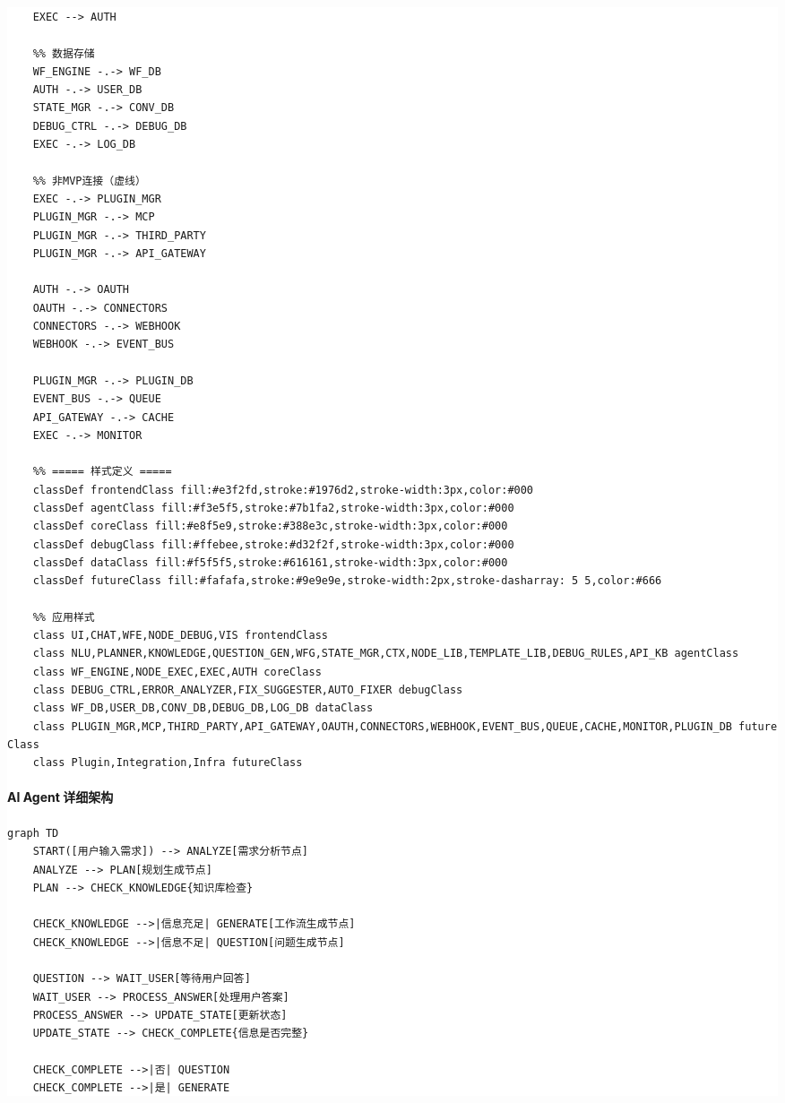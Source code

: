 ```mermaid
    EXEC --> AUTH

    %% 数据存储
    WF_ENGINE -.-> WF_DB
    AUTH -.-> USER_DB
    STATE_MGR -.-> CONV_DB
    DEBUG_CTRL -.-> DEBUG_DB
    EXEC -.-> LOG_DB

    %% 非MVP连接（虚线）
    EXEC -.-> PLUGIN_MGR
    PLUGIN_MGR -.-> MCP
    PLUGIN_MGR -.-> THIRD_PARTY
    PLUGIN_MGR -.-> API_GATEWAY

    AUTH -.-> OAUTH
    OAUTH -.-> CONNECTORS
    CONNECTORS -.-> WEBHOOK
    WEBHOOK -.-> EVENT_BUS

    PLUGIN_MGR -.-> PLUGIN_DB
    EVENT_BUS -.-> QUEUE
    API_GATEWAY -.-> CACHE
    EXEC -.-> MONITOR

    %% ===== 样式定义 =====
    classDef frontendClass fill:#e3f2fd,stroke:#1976d2,stroke-width:3px,color:#000
    classDef agentClass fill:#f3e5f5,stroke:#7b1fa2,stroke-width:3px,color:#000
    classDef coreClass fill:#e8f5e9,stroke:#388e3c,stroke-width:3px,color:#000
    classDef debugClass fill:#ffebee,stroke:#d32f2f,stroke-width:3px,color:#000
    classDef dataClass fill:#f5f5f5,stroke:#616161,stroke-width:3px,color:#000
    classDef futureClass fill:#fafafa,stroke:#9e9e9e,stroke-width:2px,stroke-dasharray: 5 5,color:#666

    %% 应用样式
    class UI,CHAT,WFE,NODE_DEBUG,VIS frontendClass
    class NLU,PLANNER,KNOWLEDGE,QUESTION_GEN,WFG,STATE_MGR,CTX,NODE_LIB,TEMPLATE_LIB,DEBUG_RULES,API_KB agentClass
    class WF_ENGINE,NODE_EXEC,EXEC,AUTH coreClass
    class DEBUG_CTRL,ERROR_ANALYZER,FIX_SUGGESTER,AUTO_FIXER debugClass
    class WF_DB,USER_DB,CONV_DB,DEBUG_DB,LOG_DB dataClass
    class PLUGIN_MGR,MCP,THIRD_PARTY,API_GATEWAY,OAUTH,CONNECTORS,WEBHOOK,EVENT_BUS,QUEUE,CACHE,MONITOR,PLUGIN_DB futureClass
    class Plugin,Integration,Infra futureClass
```

#### AI Agent 详细架构

```mermaid
graph TD
    START([用户输入需求]) --> ANALYZE[需求分析节点]
    ANALYZE --> PLAN[规划生成节点]
    PLAN --> CHECK_KNOWLEDGE{知识库检查}

    CHECK_KNOWLEDGE -->|信息充足| GENERATE[工作流生成节点]
    CHECK_KNOWLEDGE -->|信息不足| QUESTION[问题生成节点]

    QUESTION --> WAIT_USER[等待用户回答]
    WAIT_USER --> PROCESS_ANSWER[处理用户答案]
    PROCESS_ANSWER --> UPDATE_STATE[更新状态]
    UPDATE_STATE --> CHECK_COMPLETE{信息是否完整}

    CHECK_COMPLETE -->|否| QUESTION
    CHECK_COMPLETE -->|是| GENERATE
```